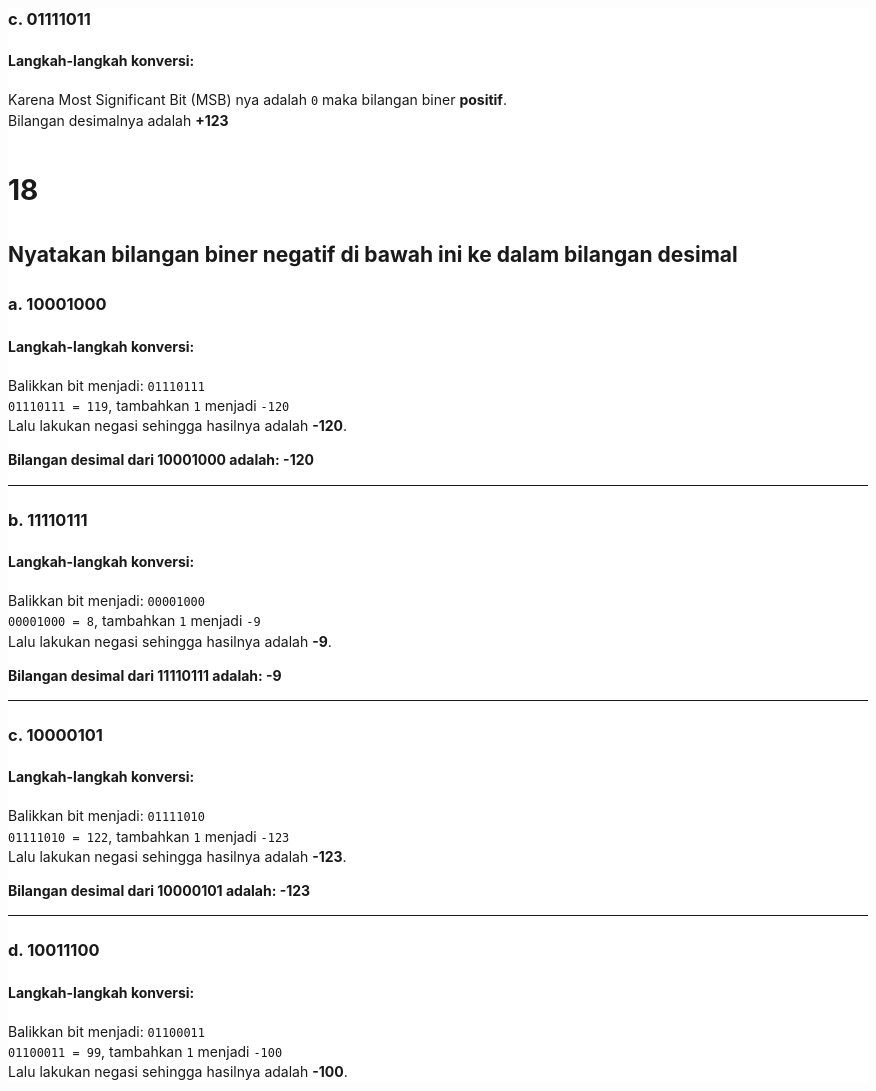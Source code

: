 
### c. 01111011

#### Langkah-langkah konversi:
Karena Most Significant Bit (MSB) nya adalah `0` maka bilangan biner **positif**.  
Bilangan desimalnya adalah **+123**

# 18

## **Nyatakan bilangan biner negatif di bawah ini ke dalam bilangan desimal**

### a. 10001000

#### Langkah-langkah konversi:
Balikkan bit menjadi: `01110111`  
`01110111 = 119`, tambahkan `1` menjadi `-120`  
Lalu lakukan negasi sehingga hasilnya adalah **-120**.  

**Bilangan desimal dari 10001000 adalah: -120**

---

### b. 11110111

#### Langkah-langkah konversi:
Balikkan bit menjadi: `00001000`  
`00001000 = 8`, tambahkan `1` menjadi `-9`  
Lalu lakukan negasi sehingga hasilnya adalah **-9**.  

**Bilangan desimal dari 11110111 adalah: -9**

---

### c. 10000101

#### Langkah-langkah konversi:
Balikkan bit menjadi: `01111010`  
`01111010 = 122`, tambahkan `1` menjadi `-123`  
Lalu lakukan negasi sehingga hasilnya adalah **-123**.  

**Bilangan desimal dari 10000101 adalah: -123**

---

### d. 10011100

#### Langkah-langkah konversi:
Balikkan bit menjadi: `01100011`  
`01100011 = 99`, tambahkan `1` menjadi `-100`  
Lalu lakukan negasi sehingga hasilnya adalah **-100**.  
